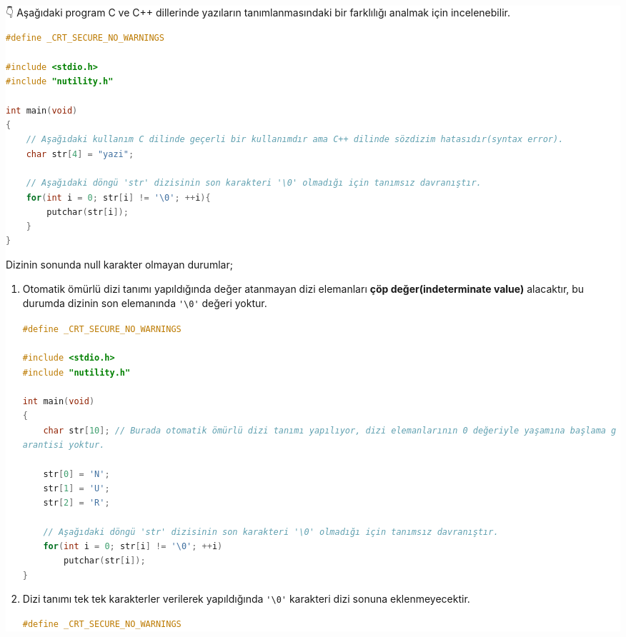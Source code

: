 

👇 Aşağıdaki program C ve C++ dillerinde yazıların tanımlanmasındaki bir farklılığı analmak için incelenebilir.
```C
#define _CRT_SECURE_NO_WARNINGS

#include <stdio.h>
#include "nutility.h"

int main(void)
{
    // Aşağıdaki kullanım C dilinde geçerli bir kullanımdır ama C++ dilinde sözdizim hatasıdır(syntax error).
    char str[4] = "yazi";

    // Aşağıdaki döngü 'str' dizisinin son karakteri '\0' olmadığı için tanımsız davranıştır.
    for(int i = 0; str[i] != '\0'; ++i){
        putchar(str[i]);
    }
}
```



Dizinin sonunda null karakter olmayan durumlar;

1. Otomatik ömürlü dizi tanımı yapıldığında değer atanmayan dizi elemanları **çöp değer(indeterminate value)** alacaktır, bu durumda dizinin son elemanında `'\0'` değeri yoktur.

    ```C
    #define _CRT_SECURE_NO_WARNINGS

    #include <stdio.h>
    #include "nutility.h"

    int main(void)
    {
        char str[10]; // Burada otomatik ömürlü dizi tanımı yapılıyor, dizi elemanlarının 0 değeriyle yaşamına başlama garantisi yoktur.

        str[0] = 'N';
        str[1] = 'U';
        str[2] = 'R';

        // Aşağıdaki döngü 'str' dizisinin son karakteri '\0' olmadığı için tanımsız davranıştır.
        for(int i = 0; str[i] != '\0'; ++i)
            putchar(str[i]);
    }
    ```


2. Dizi tanımı tek tek karakterler verilerek yapıldığında `'\0'` karakteri dizi sonuna eklenmeyecektir.

    ```C
    #define _CRT_SECURE_NO_WARNINGS
